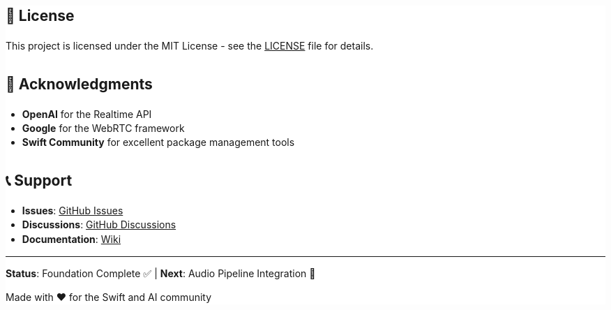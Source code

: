 ## 📄 License

This project is licensed under the MIT License - see the [LICENSE](LICENSE) file for details.

## 🙏 Acknowledgments

- **OpenAI** for the Realtime API
- **Google** for the WebRTC framework
- **Swift Community** for excellent package management tools

## 📞 Support

- **Issues**: [GitHub Issues](https://github.com/MaxMeyberg/Swift_Project/issues)
- **Discussions**: [GitHub Discussions](https://github.com/MaxMeyberg/Swift_Project/discussions)
- **Documentation**: [Wiki](https://github.com/MaxMeyberg/Swift_Project/wiki)

---

**Status**: Foundation Complete ✅ | **Next**: Audio Pipeline Integration 🚧

Made with ❤️ for the Swift and AI community